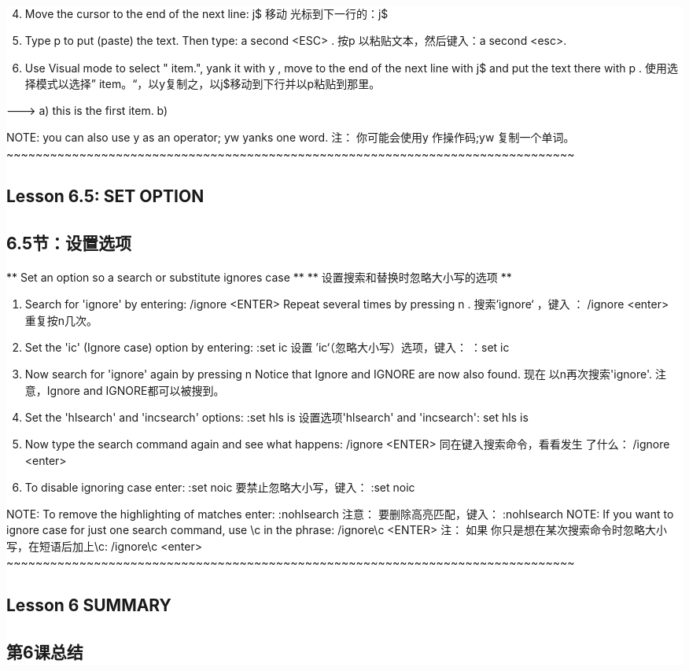 4. Move the cursor to the end of the next line:  j$
移动 光标到下一行的：j$

5. Type  p  to put (paste) the text.  Then type:  a second \<ESC> .
按p 以粘贴文本，然后键入：a second \<esc>.

6. Use Visual mode to select " item.", yank it with  y , move to the end of
the next line with  j$  and put the text there with  p .
使用选择模式以选择” item。“，以y复制之，以j$移动到下行并以p粘贴到那里。

--->  a) this is the first item.
b)

NOTE: you can also use  y  as an operator;  yw  yanks one word.
注： 你可能会使用y 作操作码;yw 复制一个单词。
\~~~~~~~~~~~~~~~~~~~~~~~~~~~~~~~~~~~~~~~~~~~~~~~~~~~~~~~~~~~~~~~~~~~~~~~~~~~~~~
##           Lesson 6.5: SET OPTION
##           6.5节：设置选项


** Set an option so a search or substitute ignores case **
** 设置搜索和替换时忽略大小写的选项 **

1. Search for 'ignore' by entering:   /ignore  \<ENTER>
Repeat several times by pressing  n .
搜索’ignore‘ ，键入 ： /ignore \<enter>
重复按n几次。

2. Set the 'ic' (Ignore case) option by entering:   :set ic
设置 ’ic‘（忽略大小写）选项，键入： ：set ic

3. Now search for 'ignore' again by pressing  n
Notice that Ignore and IGNORE are now also found.
现在 以n再次搜索'ignore'.
注意，Ignore and IGNORE都可以被搜到。

4. Set the 'hlsearch' and 'incsearch' options:  :set hls is
设置选项'hlsearch' and 'incsearch': set hls is

5. Now type the search command again and see what happens:  /ignore \<ENTER>
同在键入搜索命令，看看发生 了什么： /ignore \<enter>

6. To disable ignoring case enter:  :set noic
要禁止忽略大小写，键入：  :set noic 

NOTE:  To remove the highlighting of matches enter:   :nohlsearch 
注意： 要删除高亮匹配，键入： :nohlsearch
NOTE:  If you want to ignore case for just one search command, use  \c
in the phrase:  /ignore\c  \<ENTER>
注： 如果 你只是想在某次搜索命令时忽略大小写，在短语后加上\c: /ignore\c \<enter>
\~~~~~~~~~~~~~~~~~~~~~~~~~~~~~~~~~~~~~~~~~~~~~~~~~~~~~~~~~~~~~~~~~~~~~~~~~~~~~~
##               Lesson 6 SUMMARY
##                   第6课总结
